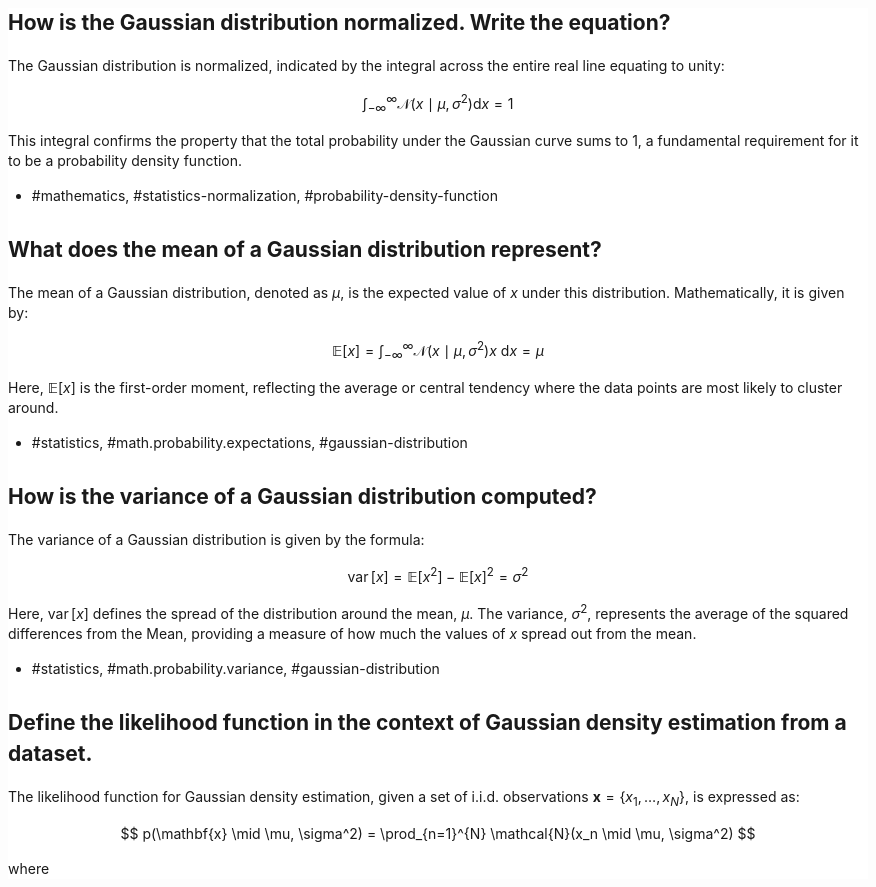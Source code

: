 ## How is the Gaussian distribution normalized. Write the equation?

The Gaussian distribution is normalized, indicated by the integral across the entire real line equating to unity:

$$
\int_{-\infty}^{\infty} \mathcal{N}\left(x \mid \mu, \sigma^{2}\right) \mathrm{d} x=1
$$

This integral confirms the property that the total probability under the Gaussian curve sums to $1$, a fundamental requirement for it to be a probability density function.

- #mathematics, #statistics-normalization, #probability-density-function

## What does the mean of a Gaussian distribution represent?

The mean of a Gaussian distribution, denoted as $\mu$, is the expected value of $x$ under this distribution. Mathematically, it is given by:

$$
\mathbb{E}[x]=\int_{-\infty}^{\infty} \mathcal{N}\left(x \mid \mu, \sigma^{2}\right) x \mathrm{~d} x=\mu
$$

Here, $\mathbb{E}[x]$ is the first-order moment, reflecting the average or central tendency where the data points are most likely to cluster around.

- #statistics, #math.probability.expectations, #gaussian-distribution

## How is the variance of a Gaussian distribution computed?

The variance of a Gaussian distribution is given by the formula:

$$
\operatorname{var}[x]=\mathbb{E}\left[x^{2}\right]-\mathbb{E}[x]^{2}=\sigma^{2}
$$

Here, $\operatorname{var}[x]$ defines the spread of the distribution around the mean, $\mu$. The variance, $\sigma^2$, represents the average of the squared differences from the Mean, providing a measure of how much the values of $x$ spread out from the mean.

- #statistics, #math.probability.variance, #gaussian-distribution

## Define the likelihood function in the context of Gaussian density estimation from a dataset.

The likelihood function for Gaussian density estimation, given a set of i.i.d. observations $\mathbf{x} = \{x_1, \ldots, x_N\}$, is expressed as:

$$
p(\mathbf{x} \mid \mu, \sigma^2) = \prod_{n=1}^{N} \mathcal{N}(x_n \mid \mu, \sigma^2)
$$

where 
